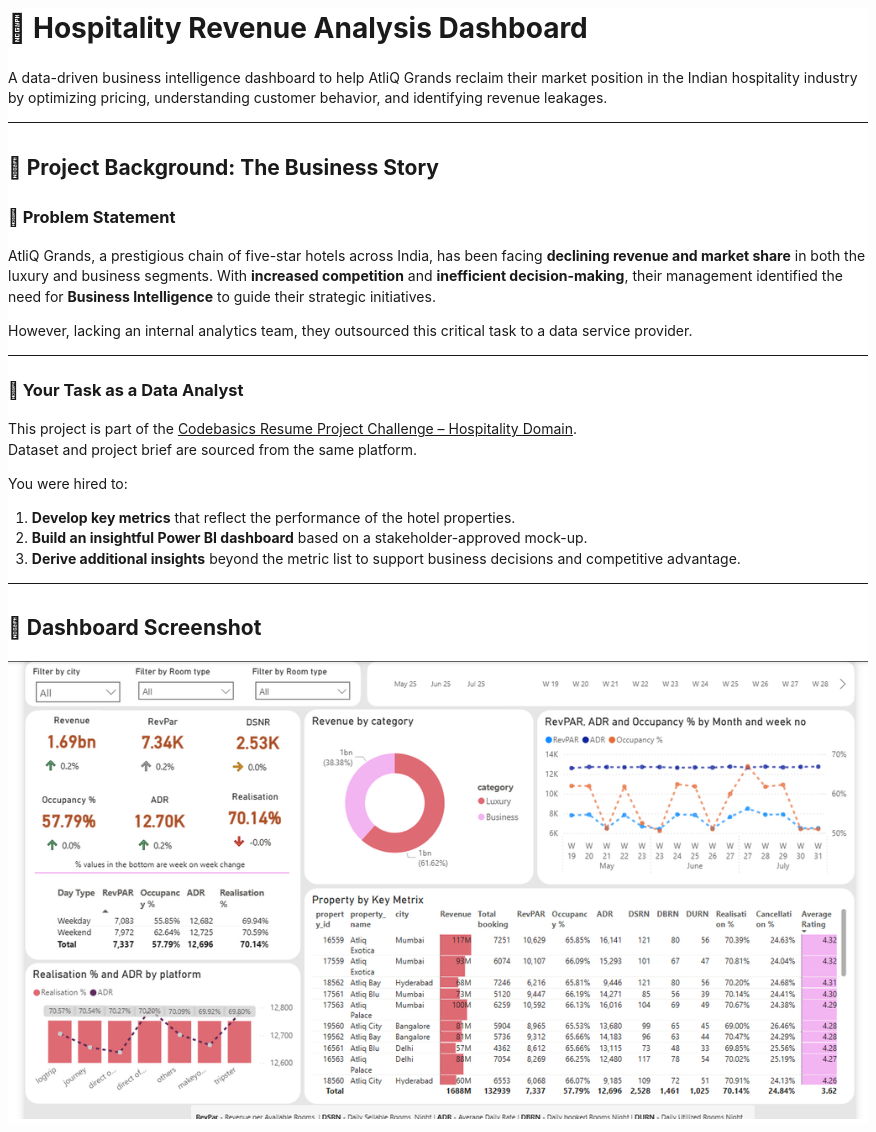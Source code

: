 # 🏨 Hospitality Revenue Analysis Dashboard

A data-driven business intelligence dashboard to help AtliQ Grands reclaim their market position in the Indian hospitality industry by optimizing pricing, understanding customer behavior, and identifying revenue leakages.

---

## 📖 Project Background: The Business Story

### 📌 **Problem Statement**

AtliQ Grands, a prestigious chain of five-star hotels across India, has been facing **declining revenue and market share** in both the luxury and business segments. With **increased competition** and **inefficient decision-making**, their management identified the need for **Business Intelligence** to guide their strategic initiatives.

However, lacking an internal analytics team, they outsourced this critical task to a data service provider.

---

### 🎯 **Your Task as a Data Analyst**

This project is part of the [Codebasics Resume Project Challenge – Hospitality Domain](https://codebasics.io/challenges/codebasics-resume-project-challenge/4).  
Dataset and project brief are sourced from the same platform.

You were hired to:

1. **Develop key metrics** that reflect the performance of the hotel properties.
2. **Build an insightful Power BI dashboard** based on a stakeholder-approved mock-up.
3. **Derive additional insights** beyond the metric list to support business decisions and competitive advantage.

---

## 📸 Dashboard Screenshot

![Dashboard Screenshot](Dashboard_screenshot.png)
